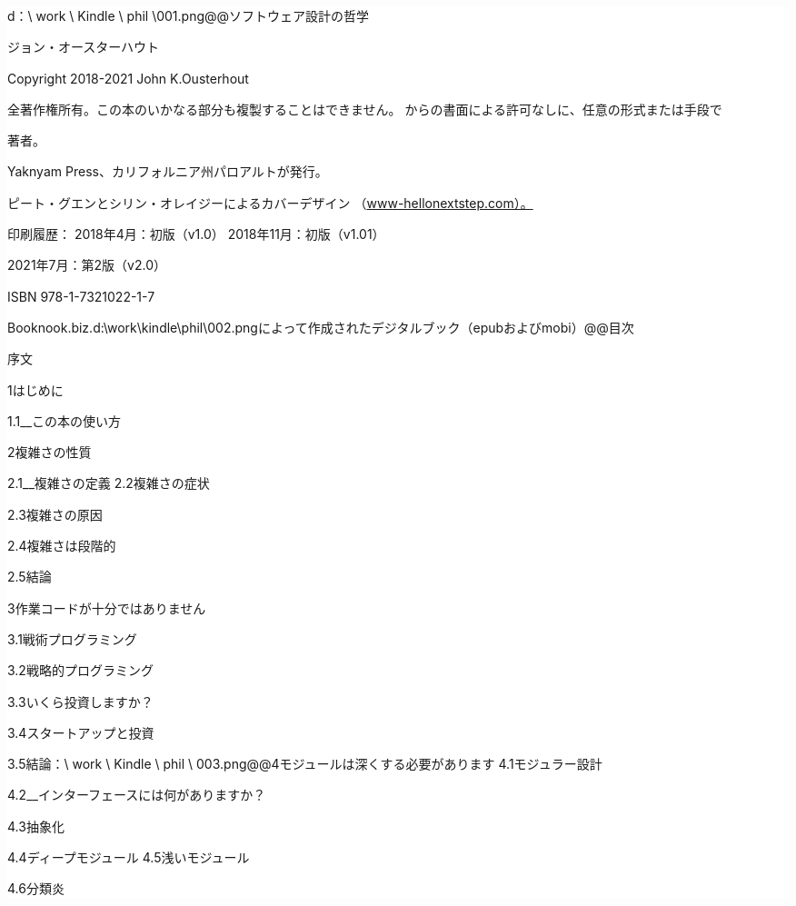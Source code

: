 d：\ work \ Kindle \ phil \001.png@@ソフトウェア設計の哲学

ジョン・オースターハウト

Copyright 2018-2021 John K.Ousterhout

全著作権所有。この本のいかなる部分も複製することはできません。
からの書面による許可なしに、任意の形式または手段で

著者。

Yaknyam Press、カリフォルニア州パロアルトが発行。

ピート・グエンとシリン・オレイジーによるカバーデザイン
（www-hellonextstep.com）。

印刷履歴：
2018年4月：初版（v1.0）
2018年11月：初版（v1.01）

2021年7月：第2版（v2.0）

ISBN 978-1-7321022-1-7

Booknook.biz.d:\work\kindle\phil\002.pngによって作成されたデジタルブック（epubおよびmobi）@@目次

序文

1はじめに

1.1__この本の使い方

2複雑さの性質

2.1__複雑さの定義
2.2複雑さの症状

2.3複雑さの原因

2.4複雑さは段階的

2.5結論

3作業コードが十分ではありません

3.1戦術プログラミング

3.2戦略的プログラミング

3.3いくら投資しますか？

3.4スタートアップと投資

3.5結論：\ work \ Kindle \ phil \ 003.png@@4モジュールは深くする必要があります
4.1モジュラー設計

4.2__インターフェースには何がありますか？

4.3抽象化

4.4ディープモジュール
4.5浅いモジュール

4.6分類炎
